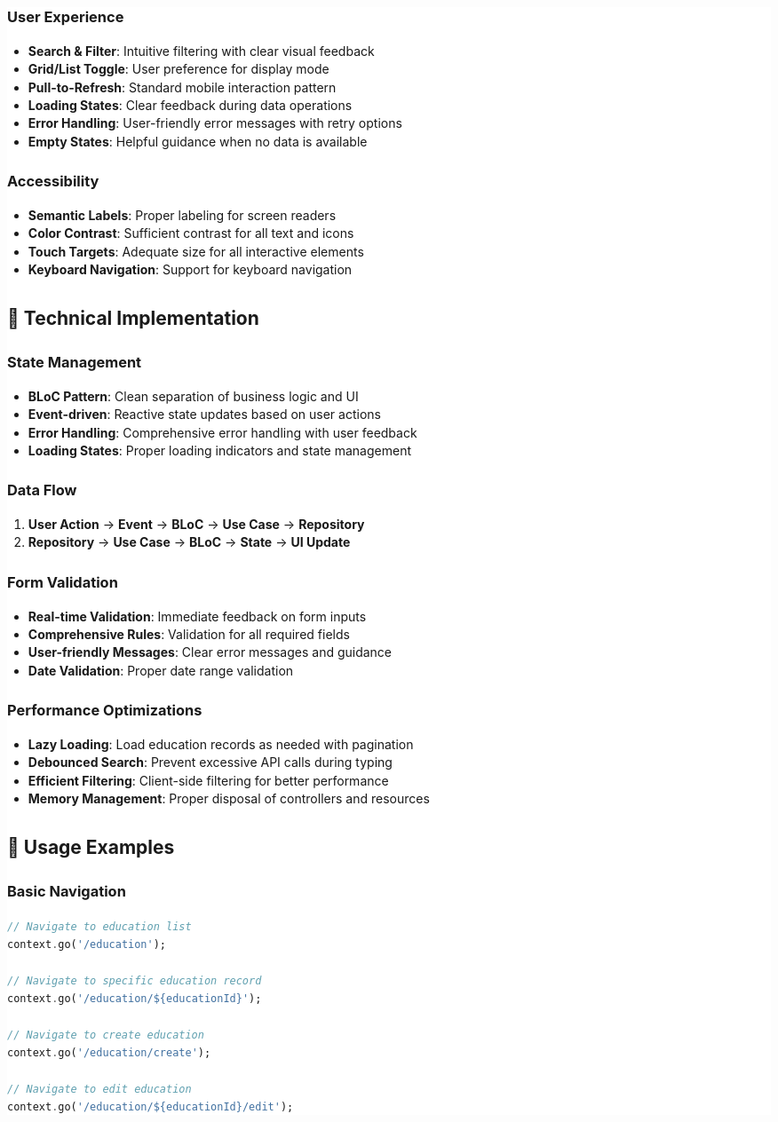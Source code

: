 ### **User Experience**
- **Search & Filter**: Intuitive filtering with clear visual feedback
- **Grid/List Toggle**: User preference for display mode
- **Pull-to-Refresh**: Standard mobile interaction pattern
- **Loading States**: Clear feedback during data operations
- **Error Handling**: User-friendly error messages with retry options
- **Empty States**: Helpful guidance when no data is available

### **Accessibility**
- **Semantic Labels**: Proper labeling for screen readers
- **Color Contrast**: Sufficient contrast for all text and icons
- **Touch Targets**: Adequate size for all interactive elements
- **Keyboard Navigation**: Support for keyboard navigation

## 🔧 Technical Implementation

### **State Management**
- **BLoC Pattern**: Clean separation of business logic and UI
- **Event-driven**: Reactive state updates based on user actions
- **Error Handling**: Comprehensive error handling with user feedback
- **Loading States**: Proper loading indicators and state management

### **Data Flow**
1. **User Action** → **Event** → **BLoC** → **Use Case** → **Repository**
2. **Repository** → **Use Case** → **BLoC** → **State** → **UI Update**

### **Form Validation**
- **Real-time Validation**: Immediate feedback on form inputs
- **Comprehensive Rules**: Validation for all required fields
- **User-friendly Messages**: Clear error messages and guidance
- **Date Validation**: Proper date range validation

### **Performance Optimizations**
- **Lazy Loading**: Load education records as needed with pagination
- **Debounced Search**: Prevent excessive API calls during typing
- **Efficient Filtering**: Client-side filtering for better performance
- **Memory Management**: Proper disposal of controllers and resources

## 🚀 Usage Examples

### **Basic Navigation**
```dart
// Navigate to education list
context.go('/education');

// Navigate to specific education record
context.go('/education/${educationId}');

// Navigate to create education
context.go('/education/create');

// Navigate to edit education
context.go('/education/${educationId}/edit');
```
